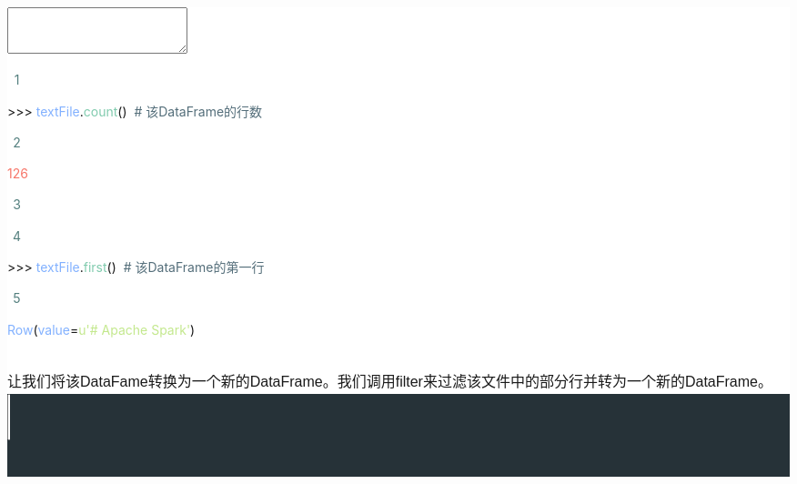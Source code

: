 <textarea cols="22" rows="3"></textarea></div><div class="CodeMirror-scroll" style="overflow:hidden !important;"><div class="CodeMirror-sizer" style="border-right-width:30px;min-height:126px;"><div><div class="CodeMirror-lines" style="min-height:1px;"><div><div class="CodeMirror-measure" style="overflow:hidden;visibility:hidden;"><pre style="border-width:0px;font-family:inherit;line-height:inherit;color:inherit;z-index:2;overflow:visible;background:transparent;"></pre><div class="CodeMirror-linenumber CodeMirror-gutter-elt" style="min-width:20px;text-align:center;color:rgb(83,127,126);z-index:4;"><div></div></div></div><div class="CodeMirror-measure" style="overflow:hidden;visibility:hidden;"></div><div style="z-index:1;"></div><div class="CodeMirror-cursors" style="visibility:hidden;z-index:3;"><div class="CodeMirror-cursor" style="border-left-width:1px;border-left-style:solid;border-left-color:rgb(248,248,240);border-right-style:none;width:0px;"></div></div><div class="CodeMirror-code"><div><div class="CodeMirror-gutter-wrapper" style="z-index:4;border:none !important;background:none !important;"><div class="CodeMirror-linenumber CodeMirror-gutter-elt" style="min-width:20px;text-align:center;color:rgb(83,127,126);z-index:4;width:21px;">1</div></div><pre class="CodeMirror-line" style="border-width:0px;font-family:inherit;line-height:inherit;color:inherit;z-index:2;overflow:visible;background:transparent;"><span><span class="cm-operator">&gt;&gt;&gt;</span> <span class="cm-variable" style="color:rgb(130,177,255);">textFile</span>.<span class="cm-property" style="color:rgb(128,203,174);">count</span>()  <span class="cm-comment" style="color:rgb(84,110,122);"># 该DataFrame的行数</span></span></pre></div><div><div class="CodeMirror-gutter-wrapper" style="z-index:4;border:none !important;background:none !important;"><div class="CodeMirror-linenumber CodeMirror-gutter-elt" style="min-width:20px;text-align:center;color:rgb(83,127,126);z-index:4;width:21px;">2</div></div><pre class="CodeMirror-line" style="border-width:0px;font-family:inherit;line-height:inherit;color:inherit;z-index:2;overflow:visible;background:transparent;"><span><span class="cm-number" style="color:rgb(247,118,105);">126</span></span></pre></div><div><div class="CodeMirror-gutter-wrapper" style="z-index:4;border:none !important;background:none !important;"><div class="CodeMirror-linenumber CodeMirror-gutter-elt" style="min-width:20px;text-align:center;color:rgb(83,127,126);z-index:4;width:21px;">3</div></div><pre class="CodeMirror-line" style="border-width:0px;font-family:inherit;line-height:inherit;color:inherit;z-index:2;overflow:visible;background:transparent;"><span><span></span></span></pre></div><div><div class="CodeMirror-gutter-wrapper" style="z-index:4;border:none !important;background:none !important;"><div class="CodeMirror-linenumber CodeMirror-gutter-elt" style="min-width:20px;text-align:center;color:rgb(83,127,126);z-index:4;width:21px;">4</div></div><pre class="CodeMirror-line" style="border-width:0px;font-family:inherit;line-height:inherit;color:inherit;z-index:2;overflow:visible;background:transparent;"><span><span class="cm-operator">&gt;&gt;&gt;</span> <span class="cm-variable" style="color:rgb(130,177,255);">textFile</span>.<span class="cm-property" style="color:rgb(128,203,174);">first</span>()  <span class="cm-comment" style="color:rgb(84,110,122);"># 该DataFrame的第一行</span></span></pre></div><div><div class="CodeMirror-gutter-wrapper" style="z-index:4;border:none !important;background:none !important;"><div class="CodeMirror-linenumber CodeMirror-gutter-elt" style="min-width:20px;text-align:center;color:rgb(83,127,126);z-index:4;width:21px;">5</div></div><pre class="CodeMirror-line" style="border-width:0px;font-family:inherit;line-height:inherit;color:inherit;z-index:2;overflow:visible;background:transparent;"><span><span class="cm-variable" style="color:rgb(130,177,255);">Row</span>(<span class="cm-variable" style="color:rgb(130,177,255);">value</span>=<span class="cm-string" style="color:rgb(195,232,141);">u'# Apache Spark'</span>)</span></pre></div></div></div></div></div></div><div style="width:1px;border-bottom-width:0px;border-bottom-style:solid;border-bottom-color:transparent;"></div><div class="CodeMirror-gutters" style="border:none;min-height:100%;z-index:3;color:rgb(83,127,126);"><div class="CodeMirror-gutter CodeMirror-linenumbers" style="display:inline-block;vertical-align:top;width:29px;"></div></div></div></div></div><div style="font-family:Helvetica, 'Hiragino Sans GB', '微软雅黑', 'Microsoft YaHei UI', SimSun, SimHei, arial, sans-serif;font-size:16px;line-height:25.6px;">让我们将该DataFame转换为一个新的DataFrame。我们调用filter来过滤该文件中的部分行并转为一个新的DataFrame。</div><div class="wiz-code-container" id="wiz_cm_1504062703872_2053" style="font-family:Helvetica, 'Hiragino Sans GB', '微软雅黑', 'Microsoft YaHei UI', SimSun, SimHei, arial, sans-serif;font-size:16px;line-height:25.6px;"><div class="CodeMirror CodeMirror-wrap cm-s-material" style="font-family:Consolas, 'Liberation Mono', Menlo, Courier, monospace;color:rgb(233,237,237);background:rgb(38,50,56);"><div style="overflow:hidden;width:3px;"><textarea cols="22" rows="3"></textarea></div>
<div class="CodeMirror-scroll" style="overflow:hidden !important;">
<div class="CodeMirror-sizer" style="border-right-width:30px;min-height:31px;">
<div>
<div class="CodeMirror-lines" style="min-height:1px;">
<div>
<div class="CodeMirror-measure" style="overflow:hidden;visibility:hidden;">
<pre></pre>
<div class="CodeMirror-linenumber CodeMirror-gutter-elt" style="min-width:20px;text-align:center;color:rgb(83,127,126);z-index:4;">
<div></div>
</div>